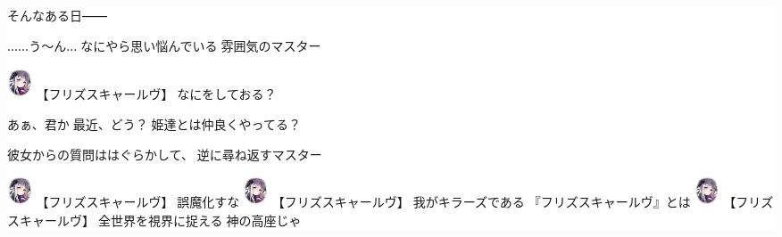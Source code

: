 そんなある日――

……う～ん…
なにやら思い悩んでいる
雰囲気のマスター

<img src="../images/units/52000411.png" alt="52000411.png" height="34"/>
【フリズスキャールヴ】
なにをしておる？

あぁ、君か
最近、どう？
姫達とは仲良くやってる？

彼女からの質問ははぐらかして、
逆に尋ね返すマスター

<img src="../images/units/52000411.png" alt="52000411.png" height="34"/>
【フリズスキャールヴ】
誤魔化すな

<img src="../images/units/52000411.png" alt="52000411.png" height="34"/>
【フリズスキャールヴ】
我がキラーズである
『フリズスキャールヴ』とは

<img src="../images/units/52000411.png" alt="52000411.png" height="34"/>
【フリズスキャールヴ】
全世界を視界に捉える
神の高座じゃ
